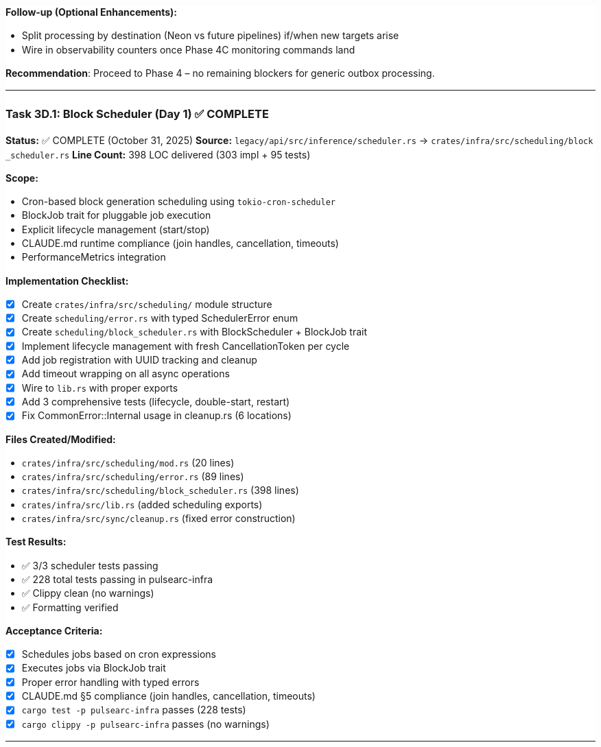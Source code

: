    **Follow-up (Optional Enhancements):**
   - Split processing by destination (Neon vs future pipelines) if/when new targets arise
   - Wire in observability counters once Phase 4C monitoring commands land

**Recommendation**: Proceed to Phase 4 – no remaining blockers for generic outbox processing.

---

### Task 3D.1: Block Scheduler (Day 1) ✅ COMPLETE

**Status:** ✅ COMPLETE (October 31, 2025)
**Source:** `legacy/api/src/inference/scheduler.rs` → `crates/infra/src/scheduling/block_scheduler.rs`
**Line Count:** 398 LOC delivered (303 impl + 95 tests)

**Scope:**
- Cron-based block generation scheduling using `tokio-cron-scheduler`
- BlockJob trait for pluggable job execution
- Explicit lifecycle management (start/stop)
- CLAUDE.md runtime compliance (join handles, cancellation, timeouts)
- PerformanceMetrics integration

**Implementation Checklist:**
- [x] Create `crates/infra/src/scheduling/` module structure
- [x] Create `scheduling/error.rs` with typed SchedulerError enum
- [x] Create `scheduling/block_scheduler.rs` with BlockScheduler + BlockJob trait
- [x] Implement lifecycle management with fresh CancellationToken per cycle
- [x] Add job registration with UUID tracking and cleanup
- [x] Add timeout wrapping on all async operations
- [x] Wire to `lib.rs` with proper exports
- [x] Add 3 comprehensive tests (lifecycle, double-start, restart)
- [x] Fix CommonError::Internal usage in cleanup.rs (6 locations)

**Files Created/Modified:**
- `crates/infra/src/scheduling/mod.rs` (20 lines)
- `crates/infra/src/scheduling/error.rs` (89 lines)
- `crates/infra/src/scheduling/block_scheduler.rs` (398 lines)
- `crates/infra/src/lib.rs` (added scheduling exports)
- `crates/infra/src/sync/cleanup.rs` (fixed error construction)

**Test Results:**
- ✅ 3/3 scheduler tests passing
- ✅ 228 total tests passing in pulsearc-infra
- ✅ Clippy clean (no warnings)
- ✅ Formatting verified

**Acceptance Criteria:**
- [x] Schedules jobs based on cron expressions
- [x] Executes jobs via BlockJob trait
- [x] Proper error handling with typed errors
- [x] CLAUDE.md §5 compliance (join handles, cancellation, timeouts)
- [x] `cargo test -p pulsearc-infra` passes (228 tests)
- [x] `cargo clippy -p pulsearc-infra` passes (no warnings)

---
